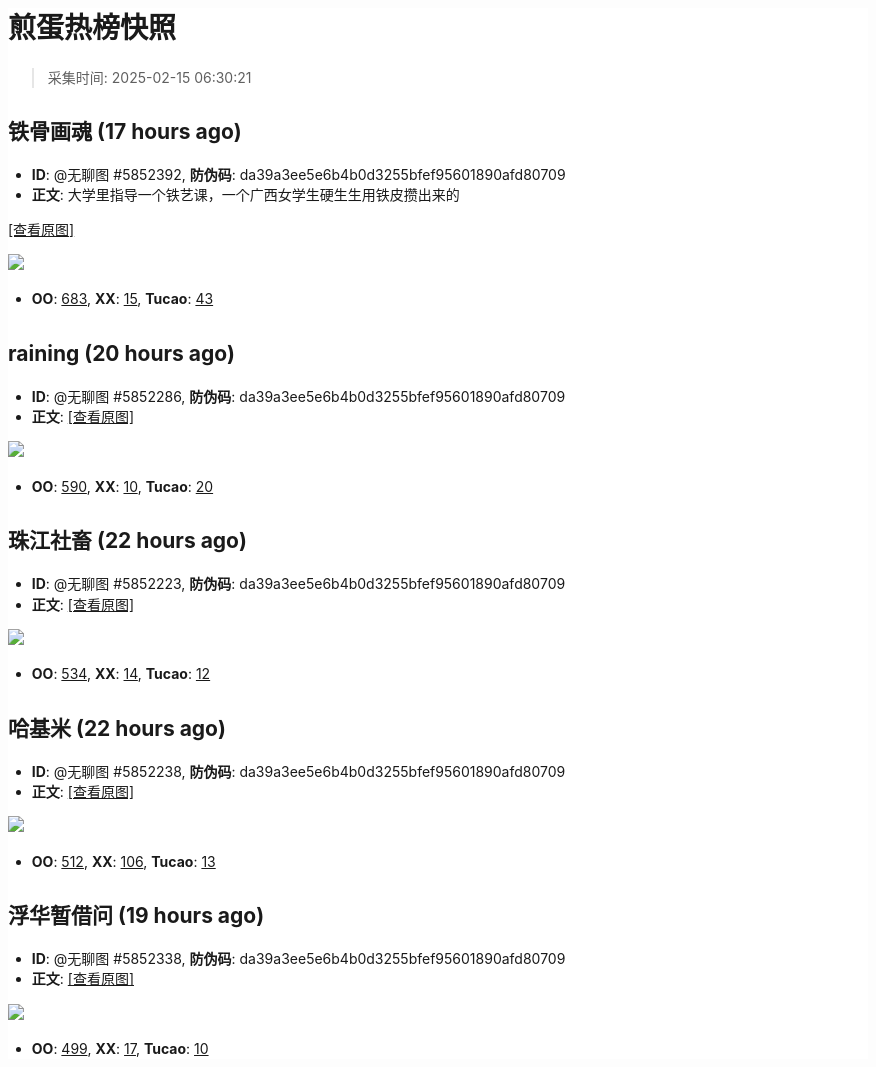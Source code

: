 # 煎蛋热榜快照

> 采集时间: 2025-02-15 06:30:21

## 铁骨画魂 (17 hours ago) 

- **ID**: @无聊图 #5852392, **防伪码**: da39a3ee5e6b4b0d3255bfef95601890afd80709
- **正文**: 大学里指导一个铁艺课，一个广西女学生硬生生用铁皮攒出来的  


[[查看原图]](//img.toto.im/large/008HL3Tkly1hyk0vj7g4yj31f035c7fx.jpg)  

![](https://img.toto.im/mw600/008HL3Tkly1hyk0vj7g4yj31f035c7fx.jpg)
- **OO**: [683](https://jandan.net/t/5852392#tucao-like), **XX**: [15](https://jandan.net/t/5852392#tucao-unlike), **Tucao**: [43](https://jandan.net/t/5852392#tucao-list)

## raining (20 hours ago) 

- **ID**: @无聊图 #5852286, **防伪码**: da39a3ee5e6b4b0d3255bfef95601890afd80709
- **正文**: [[查看原图]](//img.toto.im/large/008HL3Tkly1hyjvu4eqnlj30dc0trjtk.jpg)  

![](https://img.toto.im/mw600/008HL3Tkly1hyjvu4eqnlj30dc0trjtk.jpg)
- **OO**: [590](https://jandan.net/t/5852286#tucao-like), **XX**: [10](https://jandan.net/t/5852286#tucao-unlike), **Tucao**: [20](https://jandan.net/t/5852286#tucao-list)

## 珠江社畜 (22 hours ago) 

- **ID**: @无聊图 #5852223, **防伪码**: da39a3ee5e6b4b0d3255bfef95601890afd80709
- **正文**: [[查看原图]](//img.toto.im/large/008HL3Tkly1hyjsi4nkmjj30go0m6ab2.jpg)  

![](https://img.toto.im/mw600/008HL3Tkly1hyjsi4nkmjj30go0m6ab2.jpg)
- **OO**: [534](https://jandan.net/t/5852223#tucao-like), **XX**: [14](https://jandan.net/t/5852223#tucao-unlike), **Tucao**: [12](https://jandan.net/t/5852223#tucao-list)

## 哈基米 (22 hours ago) 

- **ID**: @无聊图 #5852238, **防伪码**: da39a3ee5e6b4b0d3255bfef95601890afd80709
- **正文**: [[查看原图]](//img.toto.im/large/008HL3Tkly1hyjtiki9bhj30u019fwh9.jpg)  

![](https://img.toto.im/mw600/008HL3Tkly1hyjtiki9bhj30u019fwh9.jpg)
- **OO**: [512](https://jandan.net/t/5852238#tucao-like), **XX**: [106](https://jandan.net/t/5852238#tucao-unlike), **Tucao**: [13](https://jandan.net/t/5852238#tucao-list)

## 浮华暂借问 (19 hours ago) 

- **ID**: @无聊图 #5852338, **防伪码**: da39a3ee5e6b4b0d3255bfef95601890afd80709
- **正文**: [[查看原图]](//img.toto.im/large/006KQAmTly1hyjqttkgqqg309l0h2u1j.gif)  

![](https://img.toto.im/large/006KQAmTly1hyjqttkgqqg309l0h2u1j.gif)
- **OO**: [499](https://jandan.net/t/5852338#tucao-like), **XX**: [17](https://jandan.net/t/5852338#tucao-unlike), **Tucao**: [10](https://jandan.net/t/5852338#tucao-list)
